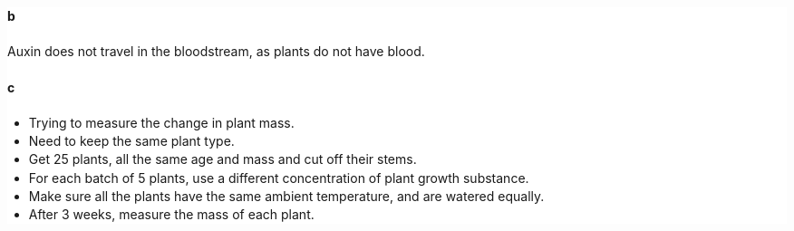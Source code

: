 #### b
Auxin does not travel in the bloodstream, as plants do not have blood.

#### c
 - Trying to measure the change in plant mass.
 - Need to keep the same plant type.
 - Get 25 plants, all the same age and mass and cut off their stems.
 - For each batch of 5 plants, use a different concentration of plant growth substance.
 - Make sure all the plants have the same ambient temperature, and are watered equally.
 - After 3 weeks, measure the mass of each plant.